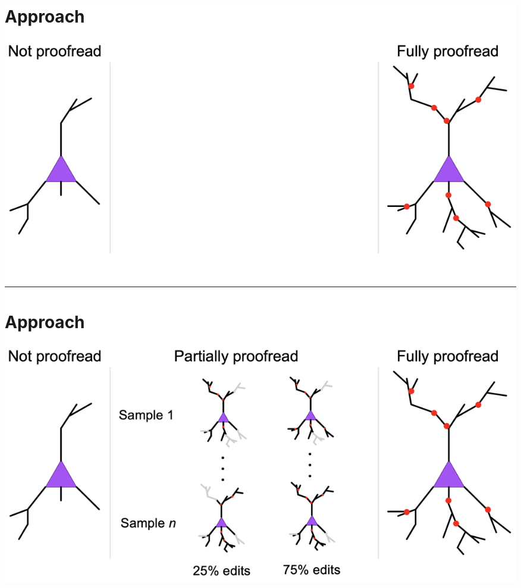 # Approach

![center h:400](./images/approach-partial.png)

---

# Approach

![center h:400](./images/approach-full.png)

